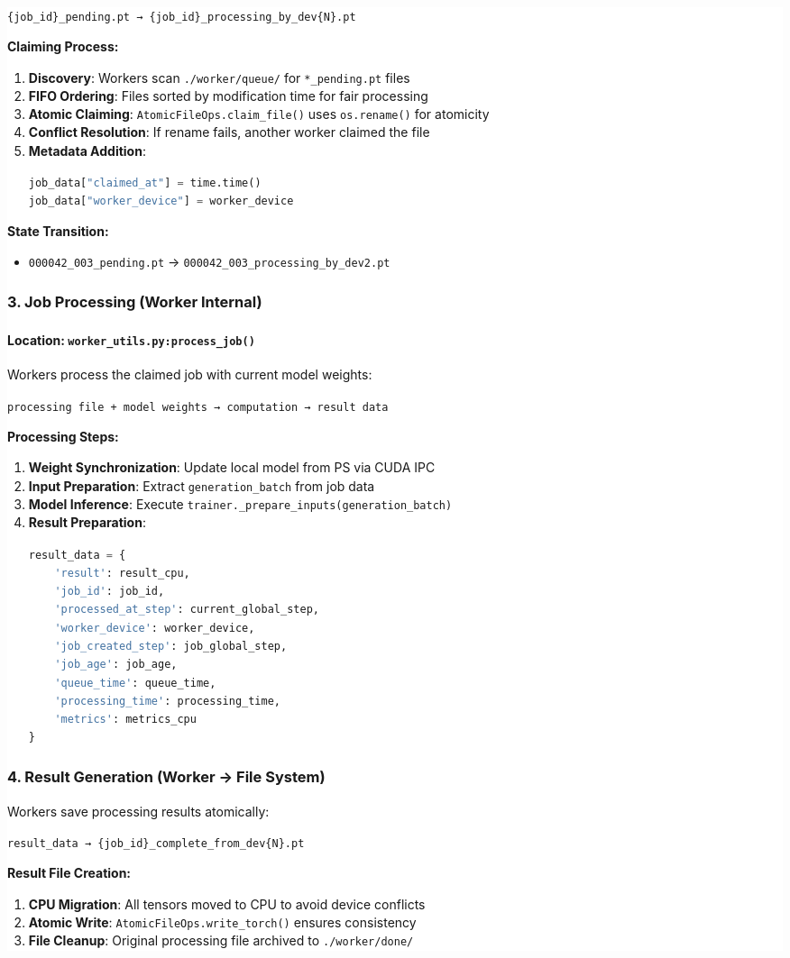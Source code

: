 ```
{job_id}_pending.pt → {job_id}_processing_by_dev{N}.pt
```

**Claiming Process:**
1. **Discovery**: Workers scan `./worker/queue/` for `*_pending.pt` files
2. **FIFO Ordering**: Files sorted by modification time for fair processing
3. **Atomic Claiming**: `AtomicFileOps.claim_file()` uses `os.rename()` for atomicity
4. **Conflict Resolution**: If rename fails, another worker claimed the file
5. **Metadata Addition**:
   ```python
   job_data["claimed_at"] = time.time()
   job_data["worker_device"] = worker_device
   ```

**State Transition:**
- `000042_003_pending.pt` → `000042_003_processing_by_dev2.pt`

### 3. Job Processing (Worker Internal)

#### Location: `worker_utils.py:process_job()`

Workers process the claimed job with current model weights:

```
processing file + model weights → computation → result data
```

**Processing Steps:**
1. **Weight Synchronization**: Update local model from PS via CUDA IPC
2. **Input Preparation**: Extract `generation_batch` from job data
3. **Model Inference**: Execute `trainer._prepare_inputs(generation_batch)`
4. **Result Preparation**:
   ```python
   result_data = {
       'result': result_cpu,
       'job_id': job_id,
       'processed_at_step': current_global_step,
       'worker_device': worker_device,
       'job_created_step': job_global_step,
       'job_age': job_age,
       'queue_time': queue_time,
       'processing_time': processing_time,
       'metrics': metrics_cpu
   }
   ```

### 4. Result Generation (Worker → File System)

Workers save processing results atomically:

```
result_data → {job_id}_complete_from_dev{N}.pt
```

**Result File Creation:**
1. **CPU Migration**: All tensors moved to CPU to avoid device conflicts
2. **Atomic Write**: `AtomicFileOps.write_torch()` ensures consistency  
3. **File Cleanup**: Original processing file archived to `./worker/done/`
